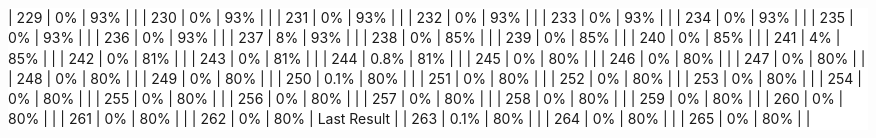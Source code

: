 | 229 | 0% | 93% |  |
| 230 | 0% | 93% |  |
| 231 | 0% | 93% |  |
| 232 | 0% | 93% |  |
| 233 | 0% | 93% |  |
| 234 | 0% | 93% |  |
| 235 | 0% | 93% |  |
| 236 | 0% | 93% |  |
| 237 | 8% | 93% |  |
| 238 | 0% | 85% |  |
| 239 | 0% | 85% |  |
| 240 | 0% | 85% |  |
| 241 | 4% | 85% |  |
| 242 | 0% | 81% |  |
| 243 | 0% | 81% |  |
| 244 | 0.8% | 81% |  |
| 245 | 0% | 80% |  |
| 246 | 0% | 80% |  |
| 247 | 0% | 80% |  |
| 248 | 0% | 80% |  |
| 249 | 0% | 80% |  |
| 250 | 0.1% | 80% |  |
| 251 | 0% | 80% |  |
| 252 | 0% | 80% |  |
| 253 | 0% | 80% |  |
| 254 | 0% | 80% |  |
| 255 | 0% | 80% |  |
| 256 | 0% | 80% |  |
| 257 | 0% | 80% |  |
| 258 | 0% | 80% |  |
| 259 | 0% | 80% |  |
| 260 | 0% | 80% |  |
| 261 | 0% | 80% |  |
| 262 | 0% | 80% | Last Result |
| 263 | 0.1% | 80% |  |
| 264 | 0% | 80% |  |
| 265 | 0% | 80% |  |